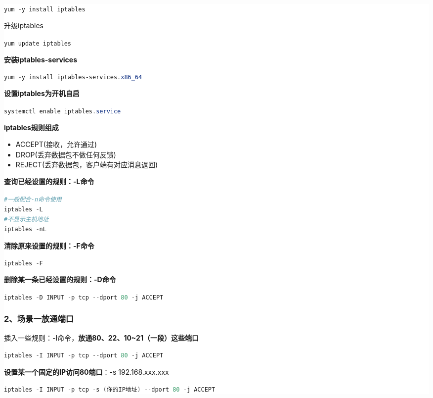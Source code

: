 ```powershell
yum -y install iptables
```

升级iptables

```powershell
yum update iptables
```

**安装iptables-services**

```powershell
yum -y install iptables-services.x86_64
```

**设置iptables为开机自启**

```powershell
systemctl enable iptables.service
```

**iptables规则组成**

- ACCEPT(接收，允许通过)
- DROP(丢弃数据包不做任何反馈)
- REJECT(丢弃数据包，客户端有对应消息返回)



**查询已经设置的规则：-L命令**

```powershell
#一般配合-n命令使用
iptables -L
#不显示主机地址
iptables -nL 
```

**清除原来设置的规则：-F命令**

```powershell
iptables -F
```

**删除某一条已经设置的规则：-D命令**

```powershell
iptables -D INPUT -p tcp --dport 80 -j ACCEPT
```

### 2、场景一放通端口
插入一些规则：-I命令，**放通80、22、10~21（一段）这些端口**

```powershell
iptables -I INPUT -p tcp --dport 80 -j ACCEPT
```

**设置某一个固定的IP访问80端口**：-s 192.168.xxx.xxx

```powershell
iptables -I INPUT -p tcp -s (你的IP地址) --dport 80 -j ACCEPT
```
